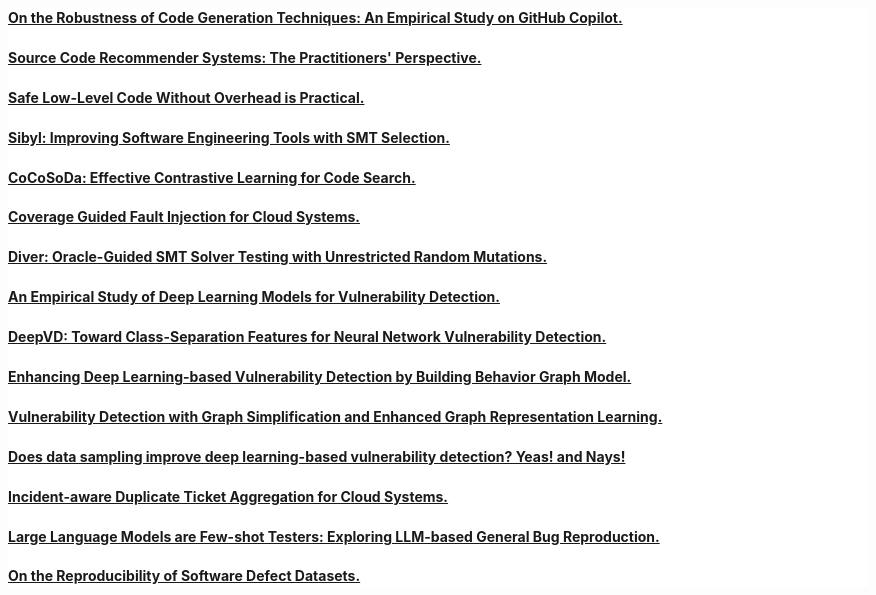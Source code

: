 #### [On the Robustness of Code Generation Techniques: An Empirical Study on GitHub Copilot.](https://doi.org/10.1109/ICSE48619.2023.00181)

#### [Source Code Recommender Systems: The Practitioners' Perspective.](https://doi.org/10.1109/ICSE48619.2023.00182)

#### [Safe Low-Level Code Without Overhead is Practical.](https://doi.org/10.1109/ICSE48619.2023.00183)

#### [Sibyl: Improving Software Engineering Tools with SMT Selection.](https://doi.org/10.1109/ICSE48619.2023.00184)

#### [CoCoSoDa: Effective Contrastive Learning for Code Search.](https://doi.org/10.1109/ICSE48619.2023.00185)

#### [Coverage Guided Fault Injection for Cloud Systems.](https://doi.org/10.1109/ICSE48619.2023.00186)

#### [Diver: Oracle-Guided SMT Solver Testing with Unrestricted Random Mutations.](https://doi.org/10.1109/ICSE48619.2023.00187)

#### [An Empirical Study of Deep Learning Models for Vulnerability Detection.](https://doi.org/10.1109/ICSE48619.2023.00188)

#### [DeepVD: Toward Class-Separation Features for Neural Network Vulnerability Detection.](https://doi.org/10.1109/ICSE48619.2023.00189)

#### [Enhancing Deep Learning-based Vulnerability Detection by Building Behavior Graph Model.](https://doi.org/10.1109/ICSE48619.2023.00190)

#### [Vulnerability Detection with Graph Simplification and Enhanced Graph Representation Learning.](https://doi.org/10.1109/ICSE48619.2023.00191)

#### [Does data sampling improve deep learning-based vulnerability detection? Yeas! and Nays!](https://doi.org/10.1109/ICSE48619.2023.00192)

#### [Incident-aware Duplicate Ticket Aggregation for Cloud Systems.](https://doi.org/10.1109/ICSE48619.2023.00193)

#### [Large Language Models are Few-shot Testers: Exploring LLM-based General Bug Reproduction.](https://doi.org/10.1109/ICSE48619.2023.00194)

#### [On the Reproducibility of Software Defect Datasets.](https://doi.org/10.1109/ICSE48619.2023.00195)
